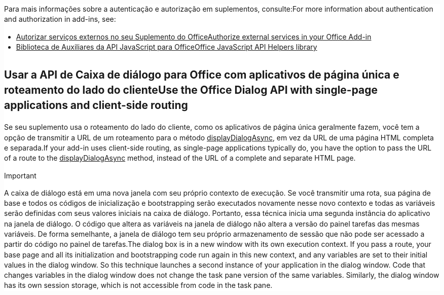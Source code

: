 <span data-ttu-id="d8876-352">Para mais informações sobre a autenticação e autorização em suplementos, consulte:</span><span class="sxs-lookup"><span data-stu-id="d8876-352">For more information about authentication and authorization in add-ins, see:</span></span>
- [<span data-ttu-id="d8876-353">Autorizar serviços externos no seu Suplemento do Office</span><span class="sxs-lookup"><span data-stu-id="d8876-353">Authorize external services in your Office Add-in</span></span>](auth-external-add-ins.md)
- [<span data-ttu-id="d8876-354">Biblioteca de Auxiliares da API JavaScript para Office</span><span class="sxs-lookup"><span data-stu-id="d8876-354">Office JavaScript API Helpers library</span></span>](https://github.com/OfficeDev/office-js-helpers)


## <a name="use-the-office-dialog-api-with-single-page-applications-and-client-side-routing"></a><span data-ttu-id="d8876-355">Usar a API de Caixa de diálogo para Office com aplicativos de página única e roteamento do lado do cliente</span><span class="sxs-lookup"><span data-stu-id="d8876-355">Use the Office Dialog API with single-page applications and client-side routing</span></span>

<span data-ttu-id="d8876-356">Se seu suplemento usa o roteamento do lado do cliente, como os aplicativos de página única geralmente fazem, você tem a opção de transmitir a URL de um roteamento para o método [displayDialogAsync](https://docs.microsoft.com/javascript/api/office/office.ui?view=office-js), em vez da URL de uma página HTML completa e separada.</span><span class="sxs-lookup"><span data-stu-id="d8876-356">If your add-in uses client-side routing, as single-page applications typically do, you have the option to pass the URL of a route to the [displayDialogAsync](https://docs.microsoft.com/javascript/api/office/office.ui?view=office-js) method, instead of the URL of a complete and separate HTML page.</span></span>

> [!IMPORTANT]
><span data-ttu-id="d8876-p155">A caixa de diálogo está em uma nova janela com seu próprio contexto de execução. Se você transmitir uma rota, sua página de base e todos os códigos de inicialização e bootstrapping serão executados novamente nesse novo contexto e todas as variáveis serão definidas com seus valores iniciais na caixa de diálogo. Portanto, essa técnica inicia uma segunda instância do aplicativo na janela de diálogo. O código que altera as variáveis na janela de diálogo não altera a versão do painel tarefas das mesmas variáveis. De forma semelhante, a janela de diálogo tem seu próprio armazenamento de sessão que não pode ser acessado a partir do código no painel de tarefas.</span><span class="sxs-lookup"><span data-stu-id="d8876-p155">The dialog box is in a new window with its own execution context. If you pass a route, your base page and all its initialization and bootstrapping code run again in this new context, and any variables are set to their initial values in the dialog window. So this technique launches a second instance of your application in the dialog window. Code that changes variables in the dialog window does not change the task pane version of the same variables. Similarly, the dialog window has its own session storage, which is not accessible from code in the task pane.</span></span>
